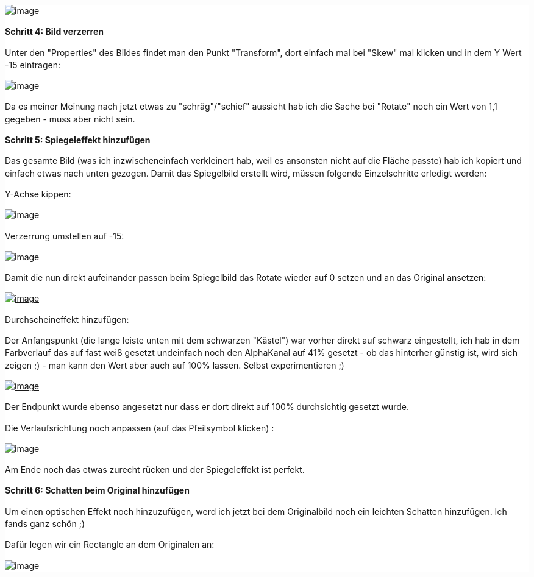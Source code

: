 <a atomicselection="true" href="{{BASE_PATH}}/assets/wp-images-de/image19.png"><img border="0" width="240" src="{{BASE_PATH}}/assets/wp-images-de/image-thumb19.png" alt="image" height="218" style="border: 0px" /></a>

<strong>Schritt 4: Bild verzerren</strong>

Unter den "Properties" des Bildes findet man den Punkt "Transform", dort einfach mal bei "Skew" mal klicken und in dem Y Wert -15 eintragen:

<a atomicselection="true" href="{{BASE_PATH}}/assets/wp-images-de/image20.png"><img border="0" width="498" src="{{BASE_PATH}}/assets/wp-images-de/image-thumb20.png" alt="image" height="277" style="border: 0px" /></a>

Da es meiner Meinung nach jetzt etwas zu "schräg"/"schief" aussieht hab ich die Sache bei "Rotate" noch ein Wert von 1,1 gegeben - muss aber nicht sein.

<strong>Schritt 5: Spiegeleffekt hinzufügen</strong>

Das gesamte Bild (was ich inzwischeneinfach verkleinert hab, weil es ansonsten nicht auf die Fläche passte) hab ich kopiert und einfach etwas nach unten gezogen. Damit das Spiegelbild erstellt wird, müssen folgende Einzelschritte erledigt werden:

Y-Achse kippen:

<a atomicselection="true" href="{{BASE_PATH}}/assets/wp-images-de/image21.png"><img border="0" width="537" src="{{BASE_PATH}}/assets/wp-images-de/image-thumb21.png" alt="image" height="320" style="border: 0px" /></a>

Verzerrung umstellen auf -15:

<a atomicselection="true" href="{{BASE_PATH}}/assets/wp-images-de/image22.png"><img border="0" width="537" src="{{BASE_PATH}}/assets/wp-images-de/image-thumb22.png" alt="image" height="311" style="border: 0px" /></a>

Damit die nun direkt aufeinander passen beim Spiegelbild das Rotate wieder auf 0 setzen und an das Original ansetzen:

<a atomicselection="true" href="{{BASE_PATH}}/assets/wp-images-de/image23.png"><img border="0" width="534" src="{{BASE_PATH}}/assets/wp-images-de/image-thumb23.png" alt="image" height="293" style="border: 0px" /></a>

Durchscheineffekt hinzufügen:

Der Anfangspunkt (die lange leiste unten mit dem schwarzen "Kästel") war vorher direkt auf schwarz eingestellt, ich hab in dem Farbverlauf das auf fast weiß gesetzt undeinfach noch den AlphaKanal auf 41% gesetzt - ob das hinterher günstig ist, wird sich zeigen ;) - man kann den Wert aber auch auf 100% lassen. Selbst experimentieren ;)

<a atomicselection="true" href="{{BASE_PATH}}/assets/wp-images-de/image24.png"><img border="0" width="651" src="{{BASE_PATH}}/assets/wp-images-de/image-thumb24.png" alt="image" height="280" style="border: 0px" /></a>

Der Endpunkt wurde ebenso angesetzt nur dass er dort direkt auf 100% durchsichtig gesetzt wurde.

Die Verlaufsrichtung noch anpassen (auf das Pfeilsymbol klicken) :

<a atomicselection="true" href="{{BASE_PATH}}/assets/wp-images-de/image25.png"><img border="0" width="241" src="{{BASE_PATH}}/assets/wp-images-de/image-thumb25.png" alt="image" height="303" style="border: 0px" /></a>

Am Ende noch das etwas zurecht rücken und der Spiegeleffekt ist perfekt.

<strong>Schritt 6: Schatten beim Original hinzufügen</strong>

Um einen optischen Effekt noch hinzuzufügen, werd ich jetzt bei dem Originalbild noch ein leichten Schatten hinzufügen. Ich fands ganz schön ;)

Dafür legen wir ein Rectangle an dem Originalen an:

<a atomicselection="true" href="{{BASE_PATH}}/assets/wp-images-de/image26.png"><img border="0" width="70" src="{{BASE_PATH}}/assets/wp-images-de/image-thumb26.png" alt="image" height="205" style="border: 0px" /></a>
